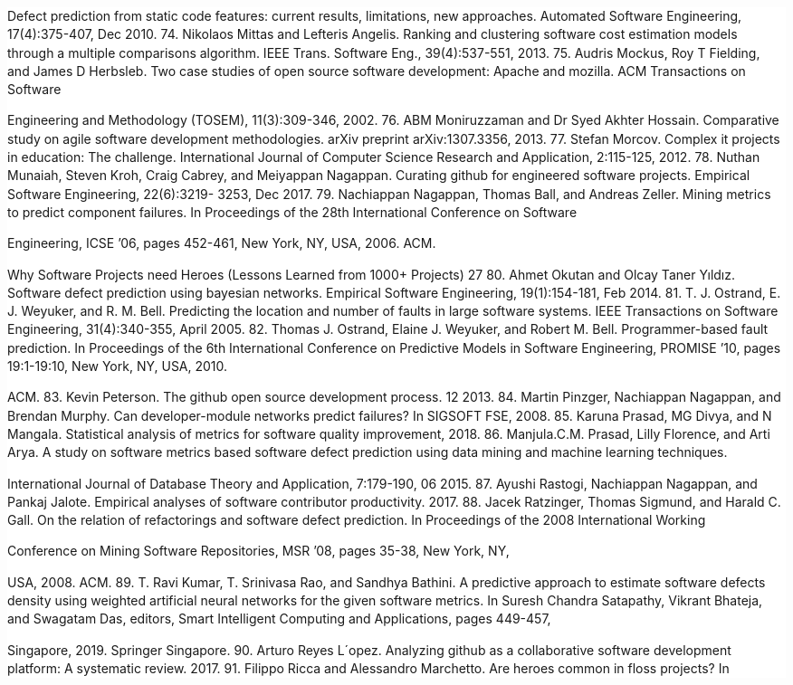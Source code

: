 Defect prediction from static code features: current results, limitations, new approaches. Automated Software Engineering, 17(4):375-407, Dec 2010.
74. Nikolaos Mittas and Lefteris Angelis. Ranking and clustering software cost estimation models through a multiple comparisons algorithm. IEEE Trans. Software Eng.,
39(4):537-551, 2013.
75. Audris Mockus, Roy T Fielding, and James D Herbsleb. Two case studies of open
source software development: Apache and mozilla. ACM Transactions on Software

Engineering and Methodology (TOSEM), 11(3):309-346, 2002.
76. ABM Moniruzzaman and Dr Syed Akhter Hossain. Comparative study on agile software development methodologies. arXiv preprint arXiv:1307.3356, 2013.
77. Stefan Morcov. Complex it projects in education: The challenge. International Journal
of Computer Science Research and Application, 2:115-125, 2012.
78. Nuthan Munaiah, Steven Kroh, Craig Cabrey, and Meiyappan Nagappan. Curating
github for engineered software projects. Empirical Software Engineering, 22(6):3219-
3253, Dec 2017.
79. Nachiappan Nagappan, Thomas Ball, and Andreas Zeller. Mining metrics to predict
component failures. In Proceedings of the 28th International Conference on Software

Engineering, ICSE ’06, pages 452-461, New York, NY, USA, 2006. ACM.

Why Software Projects need Heroes (Lessons Learned from 1000+ Projects) 27
80. Ahmet Okutan and Olcay Taner Yıldız. Software defect prediction using bayesian
networks. Empirical Software Engineering, 19(1):154-181, Feb 2014.
81. T. J. Ostrand, E. J. Weyuker, and R. M. Bell. Predicting the location and number of faults in large software systems. IEEE Transactions on Software Engineering,
31(4):340-355, April 2005.
82. Thomas J. Ostrand, Elaine J. Weyuker, and Robert M. Bell. Programmer-based fault
prediction. In Proceedings of the 6th International Conference on Predictive Models
in Software Engineering, PROMISE ’10, pages 19:1-19:10, New York, NY, USA, 2010.

ACM.
83. Kevin Peterson. The github open source development process. 12 2013.
84. Martin Pinzger, Nachiappan Nagappan, and Brendan Murphy. Can developer-module
networks predict failures? In SIGSOFT FSE, 2008.
85. Karuna Prasad, MG Divya, and N Mangala. Statistical analysis of metrics for software
quality improvement, 2018.
86. Manjula.C.M. Prasad, Lilly Florence, and Arti Arya. A study on software metrics
based software defect prediction using data mining and machine learning techniques.

International Journal of Database Theory and Application, 7:179-190, 06 2015.
87. Ayushi Rastogi, Nachiappan Nagappan, and Pankaj Jalote. Empirical analyses of
software contributor productivity. 2017.
88. Jacek Ratzinger, Thomas Sigmund, and Harald C. Gall. On the relation of refactorings
and software defect prediction. In Proceedings of the 2008 International Working

Conference on Mining Software Repositories, MSR ’08, pages 35-38, New York, NY,

USA, 2008. ACM.
89. T. Ravi Kumar, T. Srinivasa Rao, and Sandhya Bathini. A predictive approach to
estimate software defects density using weighted artificial neural networks for the
given software metrics. In Suresh Chandra Satapathy, Vikrant Bhateja, and Swagatam Das, editors, Smart Intelligent Computing and Applications, pages 449-457,

Singapore, 2019. Springer Singapore.
90. Arturo Reyes L´opez. Analyzing github as a collaborative software development platform: A systematic review. 2017.
91. Filippo Ricca and Alessandro Marchetto. Are heroes common in floss projects? In
